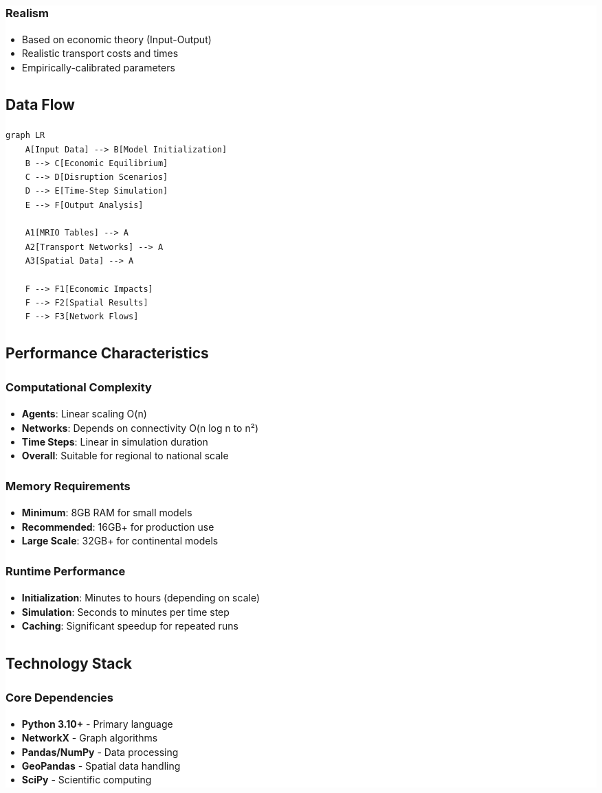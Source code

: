 ### Realism
- Based on economic theory (Input-Output)
- Realistic transport costs and times
- Empirically-calibrated parameters

## Data Flow

```mermaid
graph LR
    A[Input Data] --> B[Model Initialization]
    B --> C[Economic Equilibrium]
    C --> D[Disruption Scenarios]
    D --> E[Time-Step Simulation]
    E --> F[Output Analysis]
    
    A1[MRIO Tables] --> A
    A2[Transport Networks] --> A
    A3[Spatial Data] --> A
    
    F --> F1[Economic Impacts]
    F --> F2[Spatial Results]
    F --> F3[Network Flows]
```

## Performance Characteristics

### Computational Complexity
- **Agents**: Linear scaling O(n)
- **Networks**: Depends on connectivity O(n log n to n²)
- **Time Steps**: Linear in simulation duration
- **Overall**: Suitable for regional to national scale

### Memory Requirements
- **Minimum**: 8GB RAM for small models
- **Recommended**: 16GB+ for production use
- **Large Scale**: 32GB+ for continental models

### Runtime Performance
- **Initialization**: Minutes to hours (depending on scale)
- **Simulation**: Seconds to minutes per time step
- **Caching**: Significant speedup for repeated runs

## Technology Stack

### Core Dependencies
- **Python 3.10+** - Primary language
- **NetworkX** - Graph algorithms
- **Pandas/NumPy** - Data processing
- **GeoPandas** - Spatial data handling
- **SciPy** - Scientific computing
